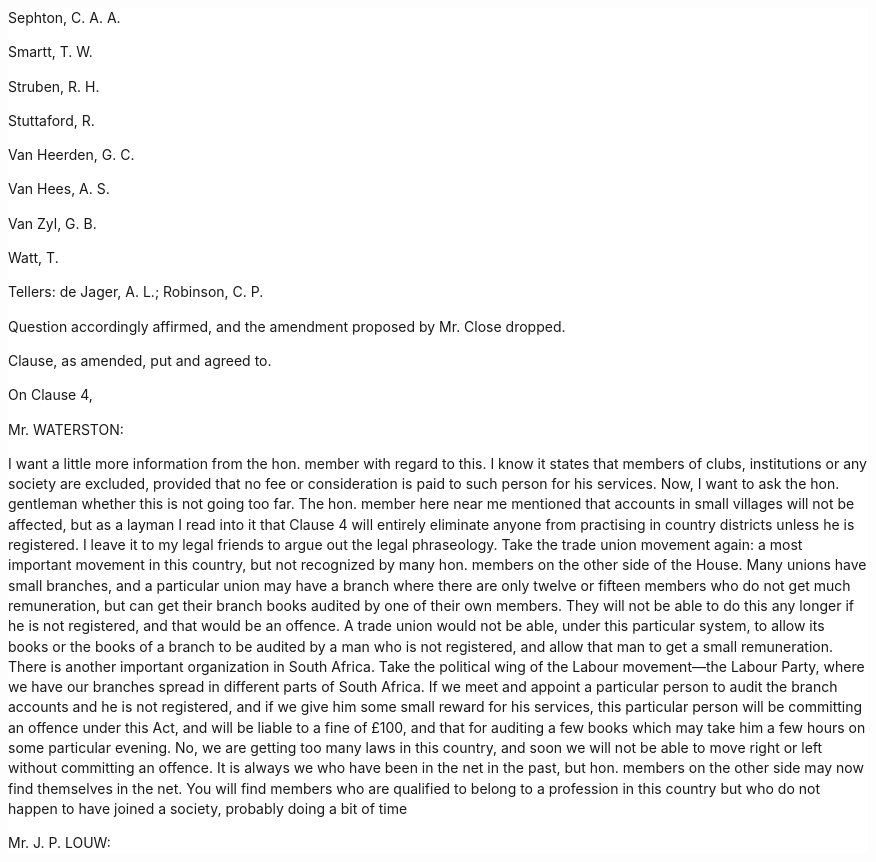 <p>Sephton, C. A. A.</p>

<p>Smartt, T. W.</p>

<p>Struben, R. H.</p>

<p>Stuttaford, R.</p>

<p>Van Heerden, G. C.</p>

<p>Van Hees, A. S.</p>

<p>Van Zyl, G. B.</p>

<p>Watt, T.</p>

<p>Tellers: de Jager, A. L.; Robinson, C. P.</p>

<p>Question accordingly affirmed, and the amendment proposed by Mr. Close dropped.</p>

<p>Clause, as amended, put and agreed to.</p>

<p>On Clause 4,</p>

</speech>

<speech by="#waterston">

<from>Mr. <person refersTo="#hansard_za">WATERSTON</person>:</from>

<p>I want a little more information from the hon. member with regard to this. I know it states that members of clubs, institutions or any society are excluded, provided that no fee or consideration is paid to such person for his services. Now, I want to ask the hon. gentleman whether this is not going too far. The hon. member here near me mentioned that accounts in small villages will not be affected, but as a layman I read into it that Clause 4 will entirely eliminate anyone from practising in country districts unless he is registered. I leave it to my legal friends to argue out the legal phraseology. Take the trade union movement again: a most important movement in this country, but not recognized by many hon. members on the other side of the House. Many unions have small branches, and a particular union may have a branch where there are only twelve or fifteen members who do not get much remuneration, but can get their branch books audited by one of their own members. They will not be able to do this any longer if he is not registered, and that would be an offence. A trade union would not be able, under this particular system, to allow its books or the books of a branch to be audited by a man who is not registered, and allow that man to get a small remuneration. There is another important organization in South Africa. Take the political wing of the Labour movement&#x2014;the Labour Party, where we have our branches spread in different parts of South Africa. If we meet and appoint a particular person to audit the branch accounts and he is not registered, and if we give him some small reward for his services, this particular person will be committing an offence under this Act, and will be liable to a fine of £100, and that for auditing a few books which may take him a few hours on some particular evening. No, we are getting too many laws in this country, and soon we will not be able to move right or left without committing an offence. It is always we who have been in the net in the past, but hon. members on the other side may now find themselves in the net. You will find members who are qualified to belong to a profession in this country but who do not happen to have joined a society, probably doing a bit of time</p>

</speech>

<speech by="#louw">

<from>Mr. <person refersTo="#hansard_za">J. P. LOUW</person>:</from>
